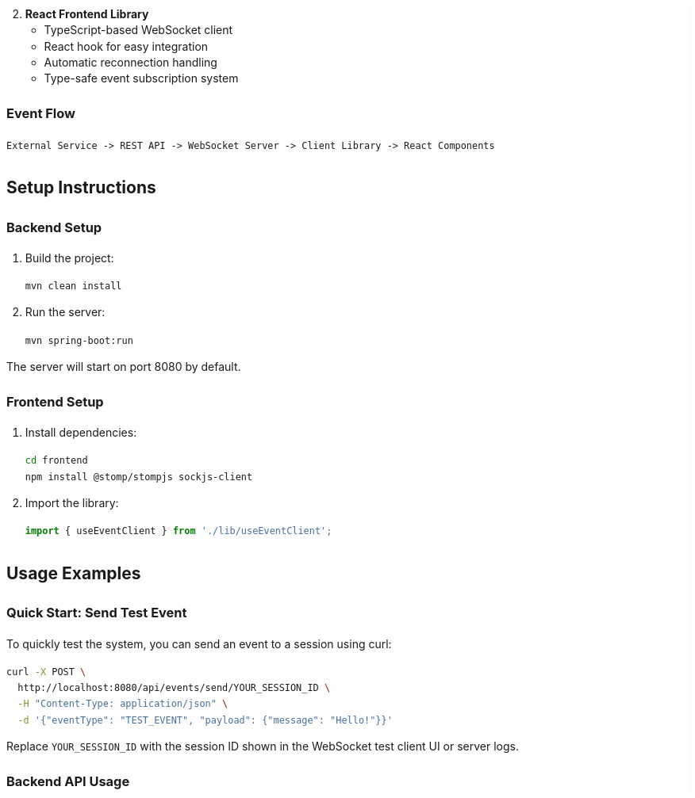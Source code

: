 2. **React Frontend Library**
   - TypeScript-based WebSocket client
   - React hook for easy integration
   - Automatic reconnection handling
   - Type-safe event subscription system

### Event Flow
```
External Service -> REST API -> WebSocket Server -> Client Library -> React Components
```

## Setup Instructions

### Backend Setup

1. Build the project:
   ```bash
   mvn clean install
   ```

2. Run the server:
   ```bash
   mvn spring-boot:run
   ```

The server will start on port 8080 by default.

### Frontend Setup

1. Install dependencies:
   ```bash
   cd frontend
   npm install @stomp/stompjs sockjs-client
   ```

2. Import the library:
   ```typescript
   import { useEventClient } from './lib/useEventClient';
   ```

## Usage Examples

### Quick Start: Send Test Event
To quickly test the system, you can send an event to a session using curl:

```bash
curl -X POST \
  http://localhost:8080/api/events/send/YOUR_SESSION_ID \
  -H "Content-Type: application/json" \
  -d '{"eventType": "TEST_EVENT", "payload": {"message": "Hello!"}}'
```

Replace `YOUR_SESSION_ID` with the session ID shown in the WebSocket test client UI or server logs.

### Backend API Usage
